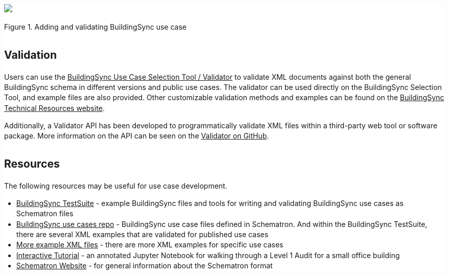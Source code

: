 ![](../static/img/adding-use-cases.jpg)

Figure 1. Adding and validating BuildingSync use case

## Validation

Users can use the [BuildingSync Use Case Selection Tool / Validator](https://buildingsync.net/validator) to validate XML documents against both the general BuildingSync schema in different versions and public use cases. The validator can be used directly on the BuildingSync Selection Tool, and example files are also provided. Other customizable validation methods and examples can be found on the [BuildingSync Technical Resources website](https://buildingsync.net/technical_resources).

Additionally, a Validator API has been developed to programmatically validate XML files within a third-party web tool or software package. More information on the API can be seen on the [Validator on GitHub](https://github.com/BuildingSync/BuildingSync-website#validator).

## Resources

The following resources may be useful for use case development.

- [BuildingSync TestSuite](https://github.com/BuildingSync/TestSuite) - example BuildingSync files and tools for writing and validating BuildingSync use cases as Schematron files
- [BuildingSync use cases repo](https://github.com/BuildingSync/use-cases) - BuildingSync use case files defined in Schematron. And within the BuildingSync TestSuite, there are several XML examples that are validated for published use cases
- [More example XML files](https://github.com/BuildingSync/schema/tree/develop-v2/examples) - there are more XML examples for specific use cases
- [Interactive Tutorial](https://nbviewer.jupyter.org/github/BuildingSync/schema/blob/develop/docs/notebooks/bsync_examples/Small-Office-Level-1.ipynb) - an annotated Jupyter Notebook for walking through a Level 1 Audit for a small office building
- [Schematron Website](http://schematron.com/) - for general information about the Schematron format

